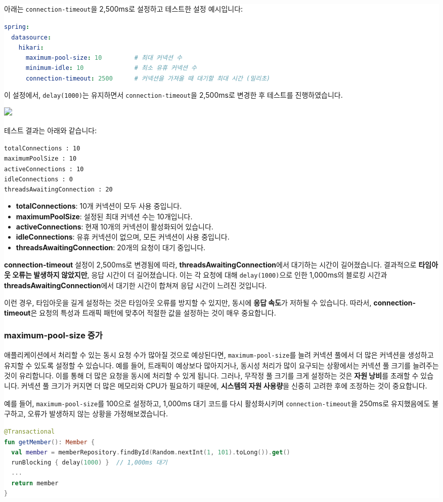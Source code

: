 아래는 `connection-timeout`을 2,500ms로 설정하고 테스트한 설정 예시입니다:

```yaml
spring:
  datasource:
    hikari:
      maximum-pool-size: 10         # 최대 커넥션 수
      minimum-idle: 10              # 최소 유휴 커넥션 수
      connection-timeout: 2500      # 커넥션을 가져올 때 대기할 최대 시간 (밀리초)
```

이 설정에서, `delay(1000)`는 유지하면서 `connection-timeout`을 2,500ms로 변경한 후 테스트를 진행하였습니다.

![](https://raw.githubusercontent.com/cheese10yun/blog-sample/master/kotlin-coroutine/images/mysql-connection-pool-6.png)

테스트 결과는 아래와 같습니다:

```plaintext
totalConnections : 10
maximumPoolSize : 10
activeConnections : 10
idleConnections : 0
threadsAwaitingConnection : 20
```

- **totalConnections**: 10개 커넥션이 모두 사용 중입니다.
- **maximumPoolSize**: 설정된 최대 커넥션 수는 10개입니다.
- **activeConnections**: 현재 10개의 커넥션이 활성화되어 있습니다.
- **idleConnections**: 유휴 커넥션이 없으며, 모든 커넥션이 사용 중입니다.
- **threadsAwaitingConnection**: 20개의 요청이 대기 중입니다.

**connection-timeout** 설정이 2,500ms로 변경됨에 따라, **threadsAwaitingConnection**에서 대기하는 시간이 길어졌습니다. 결과적으로 **타임아웃 오류는 발생하지 않았지만**, 응답 시간이 더 길어졌습니다. 이는 각 요청에 대해 `delay(1000)`으로 인한 1,000ms의 블로킹 시간과 **threadsAwaitingConnection**에서 대기한 시간이 합쳐져 응답 시간이 느려진 것입니다.

이런 경우, 타임아웃을 길게 설정하는 것은 타임아웃 오류를 방지할 수 있지만, 동시에 **응답 속도**가 저하될 수 있습니다. 따라서, **connection-timeout**은 요청의 특성과 트래픽 패턴에 맞추어 적절한 값을 설정하는 것이 매우 중요합니다.

### maximum-pool-size 증가

애플리케이션에서 처리할 수 있는 동시 요청 수가 많아질 것으로 예상된다면, `maximum-pool-size`를 늘려 커넥션 풀에서 더 많은 커넥션을 생성하고 유지할 수 있도록 설정할 수 있습니다. 예를 들어, 트래픽이 예상보다 많아지거나, 동시성 처리가 많이 요구되는 상황에서는 커넥션 풀 크기를 늘려주는 것이 유리합니다. 이를 통해 더 많은 요청을 동시에 처리할 수 있게 됩니다. 그러나, 무작정 풀 크기를 크게 설정하는 것은 **자원 낭비**를 초래할 수 있습니다. 커넥션 풀 크기가 커지면 더 많은 메모리와 CPU가 필요하기 때문에, **시스템의 자원 사용량**을 신중히 고려한 후에 조정하는 것이 중요합니다.

예를 들어, `maximum-pool-size`를 100으로 설정하고, 1,000ms 대기 코드를 다시 활성화시키며 `connection-timeout`을 250ms로 유지했음에도 불구하고, 오류가 발생하지 않는 상황을 가정해보겠습니다.

```kotlin
@Transactional
fun getMember(): Member {
  val member = memberRepository.findById(Random.nextInt(1, 101).toLong()).get()
  runBlocking { delay(1000) }  // 1,000ms 대기
  ...
  return member
}
```
